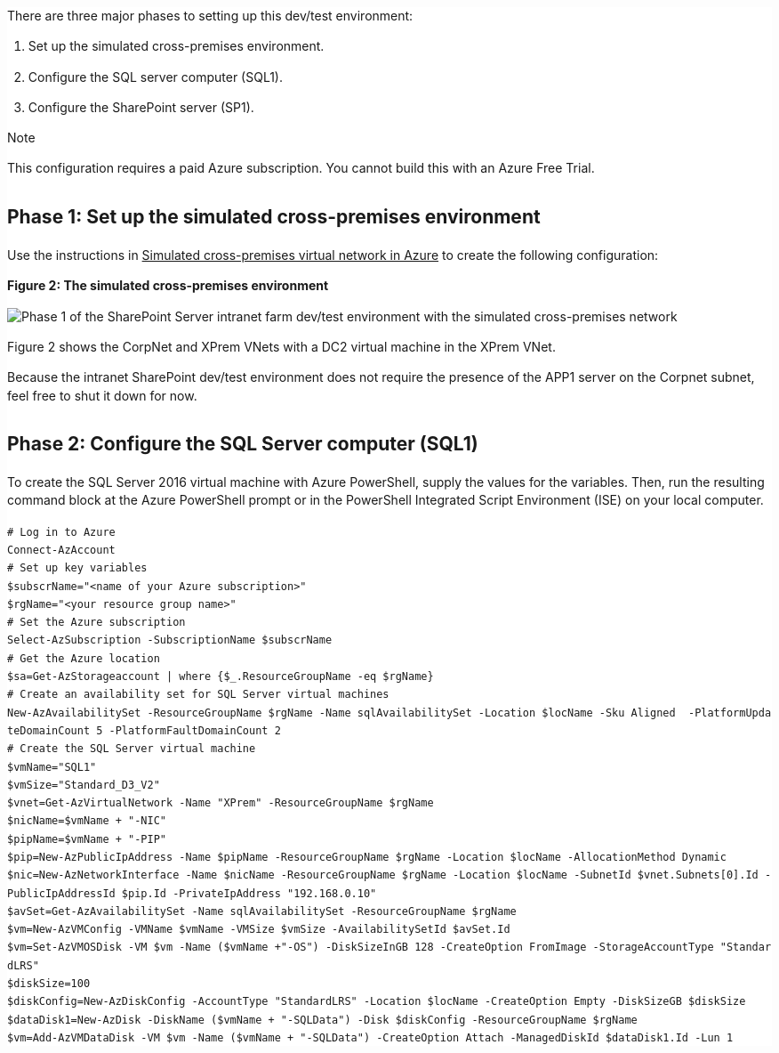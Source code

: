 There are three major phases to setting up this dev/test environment:
  
1. Set up the simulated cross-premises environment. 
    
2. Configure the SQL server computer (SQL1). 
    
3. Configure the SharePoint server (SP1). 
    
> [!NOTE]
> This configuration requires a paid Azure subscription. You cannot build this with an Azure Free Trial. 
  
## Phase 1: Set up the simulated cross-premises environment

Use the instructions in [Simulated cross-premises virtual network in Azure](/office365/enterprise/simulated-cross-premises-virtual-network-in-azure) to create the following configuration: 
  
**Figure 2: The simulated cross-premises environment**

![Phase 1 of the SharePoint Server intranet farm dev/test environment with the simulated cross-premises network](../media/3ed0aaf6-e81e-4686-b9b1-6de4c5f50623.png)
  
Figure 2 shows the CorpNet and XPrem VNets with a DC2 virtual machine in the XPrem VNet.
  
Because the intranet SharePoint dev/test environment does not require the presence of the APP1 server on the Corpnet subnet, feel free to shut it down for now.
  
## Phase 2: Configure the SQL Server computer (SQL1)

To create the SQL Server 2016 virtual machine with Azure PowerShell, supply the values for the variables. Then, run the resulting command block at the Azure PowerShell prompt or in the PowerShell Integrated Script Environment (ISE) on your local computer.
  
  
```
# Log in to Azure
Connect-AzAccount
# Set up key variables
$subscrName="<name of your Azure subscription>"
$rgName="<your resource group name>"
# Set the Azure subscription
Select-AzSubscription -SubscriptionName $subscrName
# Get the Azure location
$sa=Get-AzStorageaccount | where {$_.ResourceGroupName -eq $rgName}
# Create an availability set for SQL Server virtual machines
New-AzAvailabilitySet -ResourceGroupName $rgName -Name sqlAvailabilitySet -Location $locName -Sku Aligned  -PlatformUpdateDomainCount 5 -PlatformFaultDomainCount 2
# Create the SQL Server virtual machine
$vmName="SQL1"
$vmSize="Standard_D3_V2"
$vnet=Get-AzVirtualNetwork -Name "XPrem" -ResourceGroupName $rgName
$nicName=$vmName + "-NIC"
$pipName=$vmName + "-PIP"
$pip=New-AzPublicIpAddress -Name $pipName -ResourceGroupName $rgName -Location $locName -AllocationMethod Dynamic
$nic=New-AzNetworkInterface -Name $nicName -ResourceGroupName $rgName -Location $locName -SubnetId $vnet.Subnets[0].Id -PublicIpAddressId $pip.Id -PrivateIpAddress "192.168.0.10"
$avSet=Get-AzAvailabilitySet -Name sqlAvailabilitySet -ResourceGroupName $rgName 
$vm=New-AzVMConfig -VMName $vmName -VMSize $vmSize -AvailabilitySetId $avSet.Id
$vm=Set-AzVMOSDisk -VM $vm -Name ($vmName +"-OS") -DiskSizeInGB 128 -CreateOption FromImage -StorageAccountType "StandardLRS"
$diskSize=100
$diskConfig=New-AzDiskConfig -AccountType "StandardLRS" -Location $locName -CreateOption Empty -DiskSizeGB $diskSize
$dataDisk1=New-AzDisk -DiskName ($vmName + "-SQLData") -Disk $diskConfig -ResourceGroupName $rgName
$vm=Add-AzVMDataDisk -VM $vm -Name ($vmName + "-SQLData") -CreateOption Attach -ManagedDiskId $dataDisk1.Id -Lun 1
```